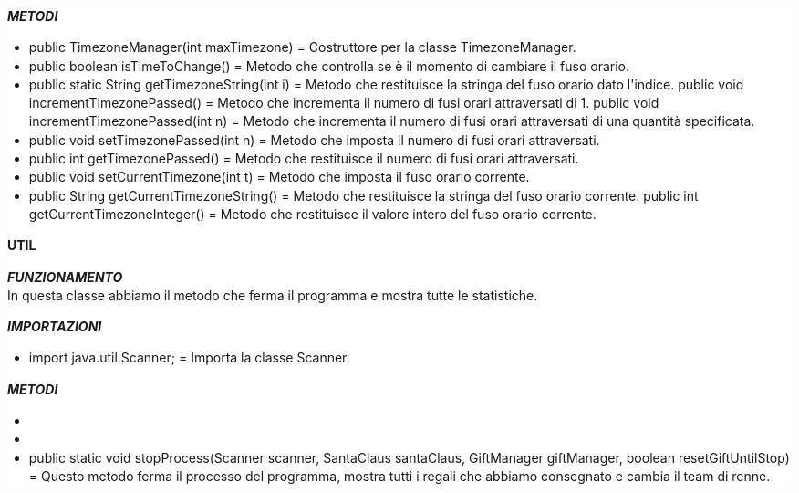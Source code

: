 ***METODI***

- public TimezoneManager(int maxTimezone) = Costruttore per la classe TimezoneManager.  
- public boolean isTimeToChange() = Metodo che controlla se è il momento di cambiare il fuso orario.  
- public static String getTimezoneString(int i) = Metodo che restituisce la stringa del fuso orario dato l'indice. public void incrementTimezonePassed() = Metodo che incrementa il numero di fusi orari attraversati di 1\. public void incrementTimezonePassed(int n) = Metodo che incrementa il numero di fusi orari attraversati di una quantità specificata.  
- public void setTimezonePassed(int n) = Metodo che imposta il numero di fusi orari attraversati.  
- public int getTimezonePassed() = Metodo che restituisce il numero di fusi orari attraversati.  
- public void setCurrentTimezone(int t) = Metodo che imposta il fuso orario corrente.  
- public String getCurrentTimezoneString() = Metodo che restituisce la stringa del fuso orario corrente. public int getCurrentTimezoneInteger() = Metodo che restituisce il valore intero del fuso orario corrente.

**UTIL**

***FUNZIONAMENTO***   
In questa classe abbiamo il metodo che ferma il programma e mostra tutte le statistiche.

***IMPORTAZIONI***

- import java.util.Scanner; = Importa la classe Scanner.

***METODI***

-   
-   
- public static void stopProcess(Scanner scanner, SantaClaus santaClaus, GiftManager giftManager, boolean resetGiftUntilStop) = Questo metodo ferma il processo del programma, mostra tutti i regali che abbiamo consegnato e cambia il team di renne.


